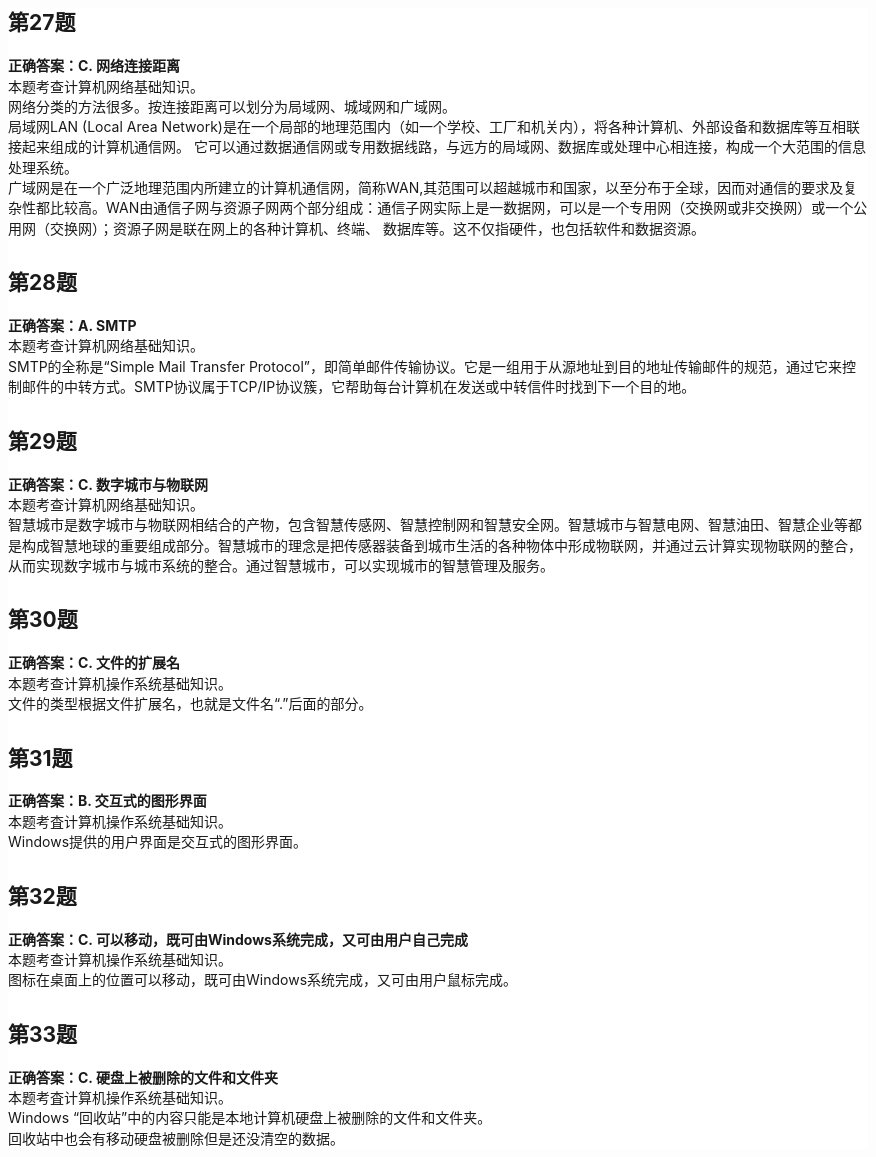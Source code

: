 
## 第27题 ##

**正确答案：C. 网络连接距离**  
本题考查计算机网络基础知识。  
网络分类的方法很多。按连接距离可以划分为局域网、城域网和广域网。  
局域网LAN (Local Area Network)是在一个局部的地理范围内（如一个学校、工厂和机关内），将各种计算机、外部设备和数据库等互相联接起来组成的计算机通信网。 它可以通过数据通信网或专用数据线路，与远方的局域网、数据库或处理中心相连接，构成一个大范围的信息处理系统。  
广域网是在一个广泛地理范围内所建立的计算机通信网，简称WAN,其范围可以超越城市和国家，以至分布于全球，因而对通信的要求及复杂性都比较高。WAN由通信子网与资源子网两个部分组成：通信子网实际上是一数据网，可以是一个专用网（交换网或非交换网）或一个公用网（交换网）；资源子网是联在网上的各种计算机、终端、 数据库等。这不仅指硬件，也包括软件和数据资源。  


## 第28题 ##

**正确答案：A. SMTP**  
本题考查计算机网络基础知识。  
SMTP的全称是“Simple Mail Transfer Protocol”，即简单邮件传输协议。它是一组用于从源地址到目的地址传输邮件的规范，通过它来控制邮件的中转方式。SMTP协议属于TCP/IP协议簇，它帮助每台计算机在发送或中转信件时找到下一个目的地。  


## 第29题 ##

**正确答案：C. 数字城市与物联网**  
本题考查计算机网络基础知识。  
智慧城市是数字城市与物联网相结合的产物，包含智慧传感网、智慧控制网和智慧安全网。智慧城市与智慧电网、智慧油田、智慧企业等都是构成智慧地球的重要组成部分。智慧城市的理念是把传感器装备到城市生活的各种物体中形成物联网，并通过云计算实现物联网的整合，从而实现数字城市与城市系统的整合。通过智慧城市，可以实现城市的智慧管理及服务。  


## 第30题 ##

**正确答案：C. 文件的扩展名**  
本题考查计算机操作系统基础知识。  
文件的类型根据文件扩展名，也就是文件名“.”后面的部分。  


## 第31题 ##

**正确答案：B. 交互式的图形界面**  
本题考査计算机操作系统基础知识。  
Windows提供的用户界面是交互式的图形界面。  


## 第32题 ##

**正确答案：C. 可以移动，既可由Windows系统完成，又可由用户自己完成**  
本题考查计算机操作系统基础知识。  
图标在桌面上的位置可以移动，既可由Windows系统完成，又可由用户鼠标完成。  


## 第33题 ##

**正确答案：C. 硬盘上被删除的文件和文件夹**  
本题考査计算机操作系统基础知识。  
Windows “回收站”中的内容只能是本地计算机硬盘上被删除的文件和文件夹。  
回收站中也会有移动硬盘被删除但是还没清空的数据。  
